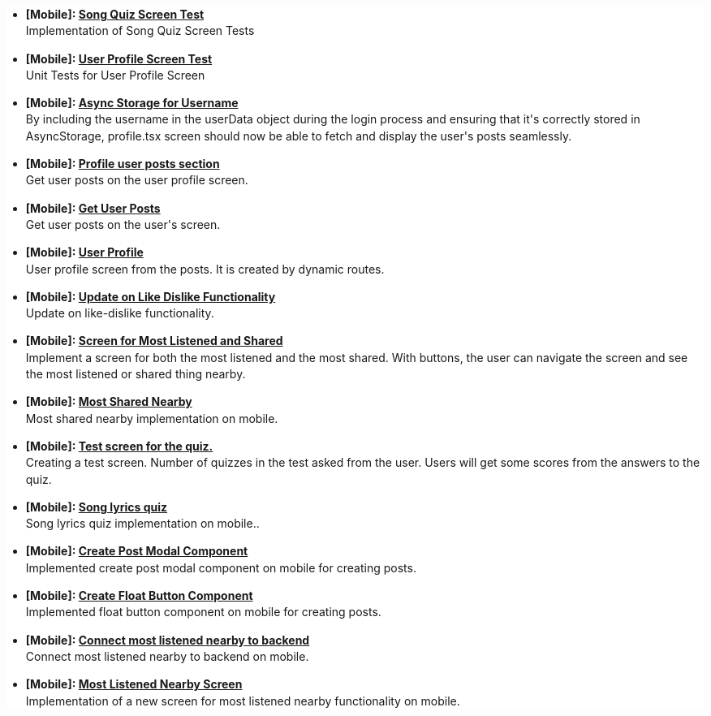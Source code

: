 - **[Mobile]: [Song Quiz Screen Test](https://github.com/bounswe/bounswe2024group3/issues/585)**  
  Implementation of Song Quiz Screen Tests

- **[Mobile]: [User Profile Screen Test](https://github.com/bounswe/bounswe2024group3/issues/584)**  
  Unit Tests for User Profile Screen

- **[Mobile]: [Async Storage for Username](https://github.com/bounswe/bounswe2024group3/issues/578)**  
  By including the username in the userData object during the login process and ensuring that it's correctly stored in AsyncStorage, profile.tsx screen should now be able to fetch and display the user's posts seamlessly.

- **[Mobile]: [Profile user posts section](https://github.com/bounswe/bounswe2024group3/issues/577)**  
  Get user posts on the user profile screen.

- **[Mobile]: [Get User Posts](https://github.com/bounswe/bounswe2024group3/issues/574)**  
  Get user posts on the user's screen.

- **[Mobile]: [User Profile](https://github.com/bounswe/bounswe2024group3/issues/572)**  
  User profile screen from the posts. It is created by dynamic routes.

- **[Mobile]: [Update on Like Dislike Functionality](https://github.com/bounswe/bounswe2024group3/issues/567)**  
  Update on like-dislike functionality.

- **[Mobile]: [Screen for Most Listened and Shared](https://github.com/bounswe/bounswe2024group3/issues/555)**  
  Implement a screen for both the most listened and the most shared. With buttons, the user can navigate the screen and see the most listened or shared thing nearby.
  
- **[Mobile]: [Most Shared Nearby](https://github.com/bounswe/bounswe2024group3/issues/554)**  
  Most shared nearby implementation on mobile.

- **[Mobile]: [Test screen for the quiz.](https://github.com/bounswe/bounswe2024group3/issues/545)**  
  Creating a test screen. Number of quizzes in the test asked from the user. Users will get some scores from the answers to the quiz.
  
- **[Mobile]: [Song lyrics quiz](https://github.com/bounswe/bounswe2024group3/issues/544)**  
  Song lyrics quiz implementation on mobile..
  
- **[Mobile]: [Create Post Modal Component](https://github.com/bounswe/bounswe2024group3/issues/531)**  
  Implemented create post modal component on mobile for creating posts.
  
- **[Mobile]: [Create Float Button Component ](https://github.com/bounswe/bounswe2024group3/issues/530)**  
  Implemented float button component on mobile for creating posts.
  
- **[Mobile]: [Connect most listened nearby to backend](https://github.com/bounswe/bounswe2024group3/issues/529)**  
  Connect most listened nearby to backend on mobile.
  
- **[Mobile]: [Most Listened Nearby Screen ](https://github.com/bounswe/bounswe2024group3/issues/528)**  
  Implementation of a new screen for most listened nearby functionality on mobile.
